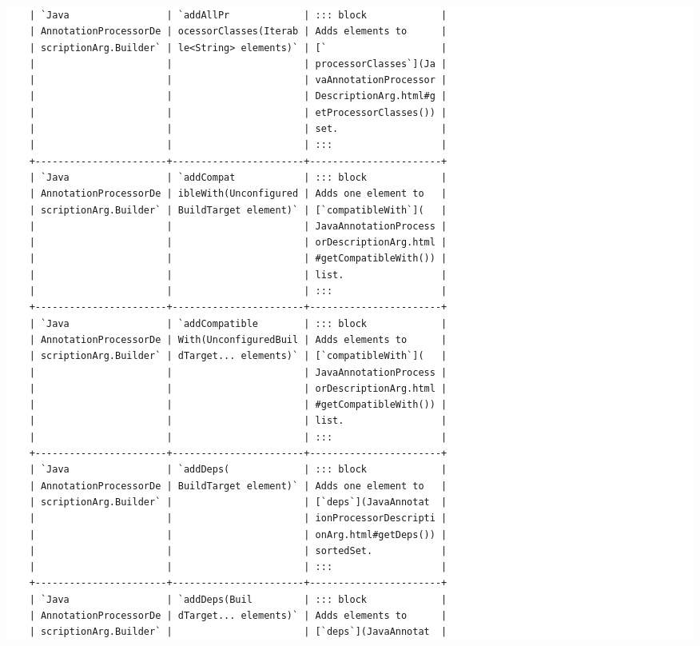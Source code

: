         | `Java                 | `addAllPr             | ::: block             |
        | AnnotationProcessorDe | ocessorClasses​(Iterab | Adds elements to      |
        | scriptionArg.Builder` | le<String> elements)` | [`                    |
        |                       |                       | processorClasses`](Ja |
        |                       |                       | vaAnnotationProcessor |
        |                       |                       | DescriptionArg.html#g |
        |                       |                       | etProcessorClasses()) |
        |                       |                       | set.                  |
        |                       |                       | :::                   |
        +-----------------------+-----------------------+-----------------------+
        | `Java                 | `addCompat            | ::: block             |
        | AnnotationProcessorDe | ibleWith​(Unconfigured | Adds one element to   |
        | scriptionArg.Builder` | BuildTarget element)` | [`compatibleWith`](   |
        |                       |                       | JavaAnnotationProcess |
        |                       |                       | orDescriptionArg.html |
        |                       |                       | #getCompatibleWith()) |
        |                       |                       | list.                 |
        |                       |                       | :::                   |
        +-----------------------+-----------------------+-----------------------+
        | `Java                 | `addCompatible        | ::: block             |
        | AnnotationProcessorDe | With​(UnconfiguredBuil | Adds elements to      |
        | scriptionArg.Builder` | dTarget... elements)` | [`compatibleWith`](   |
        |                       |                       | JavaAnnotationProcess |
        |                       |                       | orDescriptionArg.html |
        |                       |                       | #getCompatibleWith()) |
        |                       |                       | list.                 |
        |                       |                       | :::                   |
        +-----------------------+-----------------------+-----------------------+
        | `Java                 | `addDeps​(             | ::: block             |
        | AnnotationProcessorDe | BuildTarget element)` | Adds one element to   |
        | scriptionArg.Builder` |                       | [`deps`](JavaAnnotat  |
        |                       |                       | ionProcessorDescripti |
        |                       |                       | onArg.html#getDeps()) |
        |                       |                       | sortedSet.            |
        |                       |                       | :::                   |
        +-----------------------+-----------------------+-----------------------+
        | `Java                 | `addDeps​(Buil         | ::: block             |
        | AnnotationProcessorDe | dTarget... elements)` | Adds elements to      |
        | scriptionArg.Builder` |                       | [`deps`](JavaAnnotat  |